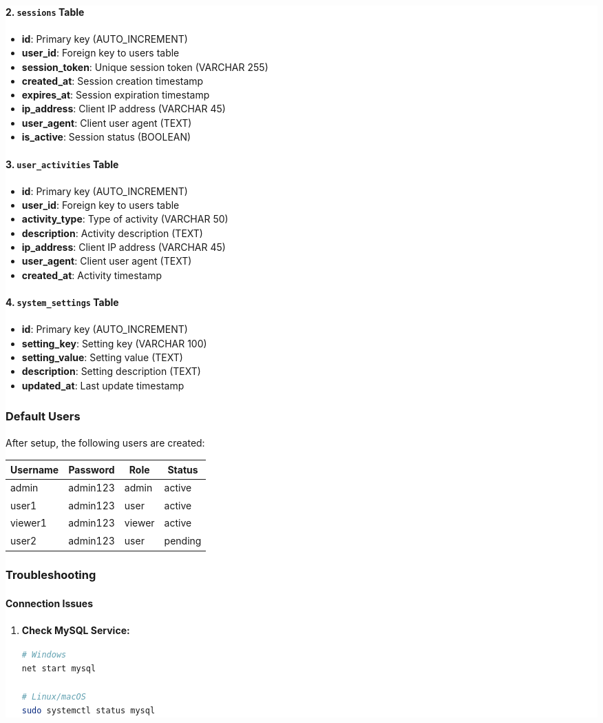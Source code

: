 #### 2. `sessions` Table
- **id**: Primary key (AUTO_INCREMENT)
- **user_id**: Foreign key to users table
- **session_token**: Unique session token (VARCHAR 255)
- **created_at**: Session creation timestamp
- **expires_at**: Session expiration timestamp
- **ip_address**: Client IP address (VARCHAR 45)
- **user_agent**: Client user agent (TEXT)
- **is_active**: Session status (BOOLEAN)

#### 3. `user_activities` Table
- **id**: Primary key (AUTO_INCREMENT)
- **user_id**: Foreign key to users table
- **activity_type**: Type of activity (VARCHAR 50)
- **description**: Activity description (TEXT)
- **ip_address**: Client IP address (VARCHAR 45)
- **user_agent**: Client user agent (TEXT)
- **created_at**: Activity timestamp

#### 4. `system_settings` Table
- **id**: Primary key (AUTO_INCREMENT)
- **setting_key**: Setting key (VARCHAR 100)
- **setting_value**: Setting value (TEXT)
- **description**: Setting description (TEXT)
- **updated_at**: Last update timestamp

### Default Users

After setup, the following users are created:

| Username | Password | Role | Status |
|----------|----------|------|--------|
| admin | admin123 | admin | active |
| user1 | admin123 | user | active |
| viewer1 | admin123 | viewer | active |
| user2 | admin123 | user | pending |

### Troubleshooting

#### Connection Issues

1. **Check MySQL Service:**
   ```bash
   # Windows
   net start mysql
   
   # Linux/macOS
   sudo systemctl status mysql
   ```
